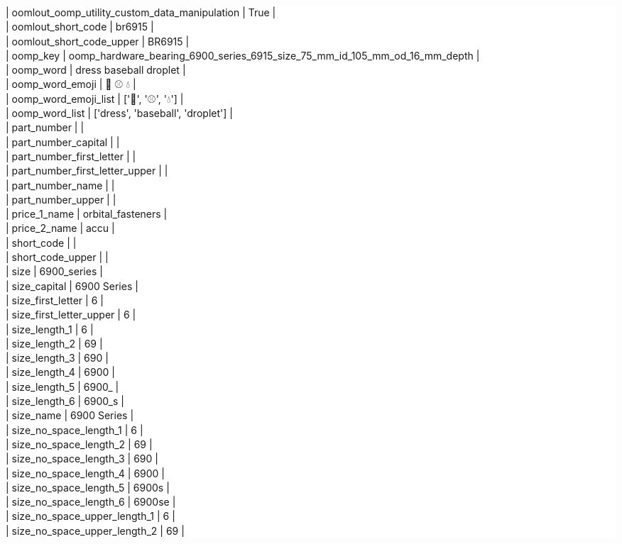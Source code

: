 | oomlout_oomp_utility_custom_data_manipulation | True |  
| oomlout_short_code | br6915 |  
| oomlout_short_code_upper | BR6915 |  
| oomp_key | oomp_hardware_bearing_6900_series_6915_size_75_mm_id_105_mm_od_16_mm_depth |  
| oomp_word | dress baseball droplet |  
| oomp_word_emoji | :dress: :baseball: :droplet: |  
| oomp_word_emoji_list | [':dress:', ':baseball:', ':droplet:'] |  
| oomp_word_list | ['dress', 'baseball', 'droplet'] |  
| part_number |  |  
| part_number_capital |  |  
| part_number_first_letter |  |  
| part_number_first_letter_upper |  |  
| part_number_name |  |  
| part_number_upper |  |  
| price_1_name | orbital_fasteners |  
| price_2_name | accu |  
| short_code |  |  
| short_code_upper |  |  
| size | 6900_series |  
| size_capital | 6900 Series |  
| size_first_letter | 6 |  
| size_first_letter_upper | 6 |  
| size_length_1 | 6 |  
| size_length_2 | 69 |  
| size_length_3 | 690 |  
| size_length_4 | 6900 |  
| size_length_5 | 6900_ |  
| size_length_6 | 6900_s |  
| size_name | 6900 Series |  
| size_no_space_length_1 | 6 |  
| size_no_space_length_2 | 69 |  
| size_no_space_length_3 | 690 |  
| size_no_space_length_4 | 6900 |  
| size_no_space_length_5 | 6900s |  
| size_no_space_length_6 | 6900se |  
| size_no_space_upper_length_1 | 6 |  
| size_no_space_upper_length_2 | 69 |  